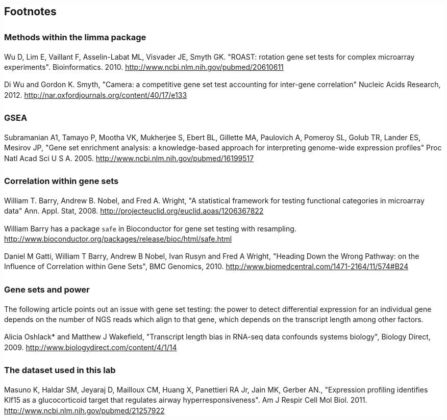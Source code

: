 
## Footnotes <a name="foot"></a>

### Methods within the limma package

Wu D, Lim E, Vaillant F, Asselin-Labat ML, Visvader JE, Smyth GK. "ROAST: rotation gene set tests for complex microarray experiments". Bioinformatics. 2010.
<http://www.ncbi.nlm.nih.gov/pubmed/20610611>

Di Wu and Gordon K. Smyth, "Camera: a competitive gene set test accounting for inter-gene correlation" Nucleic Acids Research, 2012.
<http://nar.oxfordjournals.org/content/40/17/e133>

### GSEA

Subramanian A1, Tamayo P, Mootha VK, Mukherjee S, Ebert BL, Gillette MA, Paulovich A, Pomeroy SL, Golub TR, Lander ES, Mesirov JP, "Gene set enrichment analysis: a knowledge-based approach for interpreting genome-wide expression profiles" Proc Natl Acad Sci U S A. 2005.
<http://www.ncbi.nlm.nih.gov/pubmed/16199517>

### Correlation within gene sets

William T. Barry, Andrew B. Nobel, and Fred A. Wright, "A statistical framework for testing functional categories in microarray data" Ann. Appl. Stat, 2008.
<http://projecteuclid.org/euclid.aoas/1206367822>

William Barry has a package `safe` in Bioconductor for gene set testing with resampling.
<http://www.bioconductor.org/packages/release/bioc/html/safe.html>

Daniel M Gatti, William T Barry, Andrew B Nobel, Ivan Rusyn and Fred A Wright, "Heading Down the Wrong Pathway: on the Influence of Correlation within Gene Sets", BMC Genomics, 2010.
<http://www.biomedcentral.com/1471-2164/11/574#B24>

### Gene sets and power

The following article points out an issue with gene set testing: the power to detect differential expression for an individual gene depends on the number of NGS reads which align to that gene, which depends on the transcript length among other factors.

Alicia Oshlack* and Matthew J Wakefield, "Transcript length bias in RNA-seq data confounds systems biology", Biology Direct, 2009.
<http://www.biologydirect.com/content/4/1/14>

### The dataset used in this lab

Masuno K, Haldar SM, Jeyaraj D, Mailloux CM, Huang X, Panettieri RA Jr, Jain MK, Gerber AN., "Expression profiling identifies Klf15 as a glucocorticoid target that regulates airway hyperresponsiveness". Am J Respir Cell Mol Biol. 2011.
<http://www.ncbi.nlm.nih.gov/pubmed/21257922>
